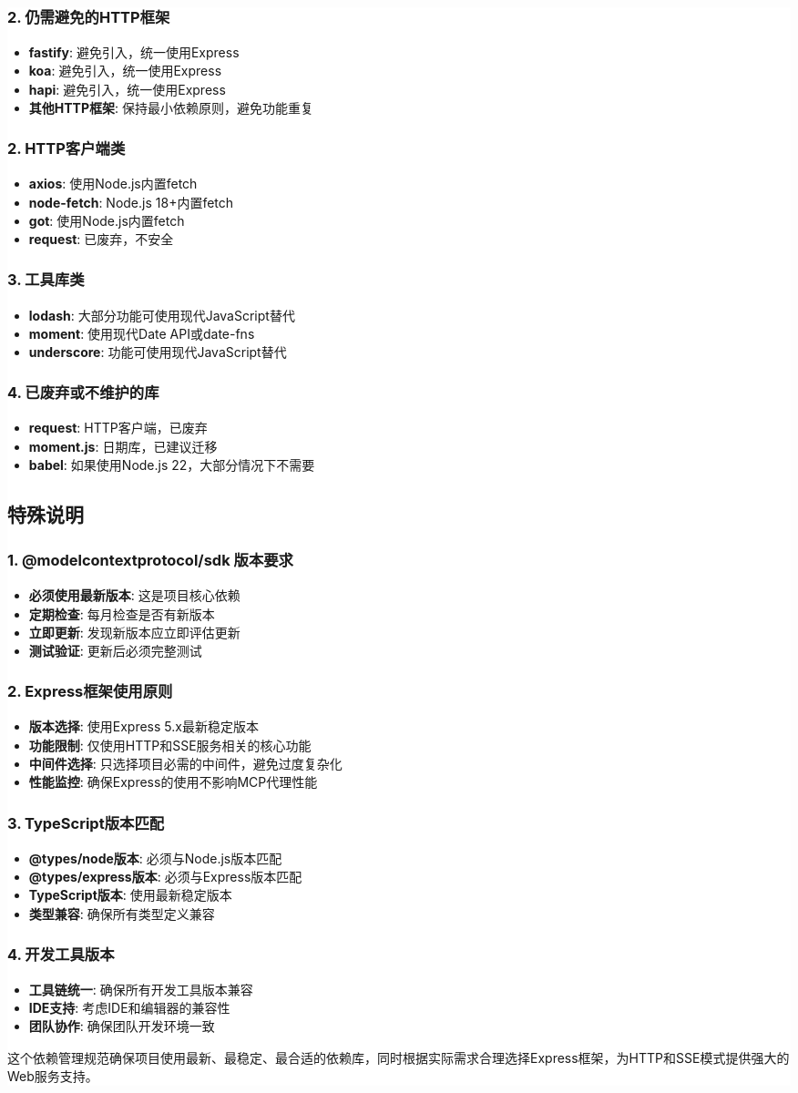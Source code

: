 ### 2. 仍需避免的HTTP框架
- **fastify**: 避免引入，统一使用Express
- **koa**: 避免引入，统一使用Express
- **hapi**: 避免引入，统一使用Express
- **其他HTTP框架**: 保持最小依赖原则，避免功能重复

### 2. HTTP客户端类
- **axios**: 使用Node.js内置fetch
- **node-fetch**: Node.js 18+内置fetch
- **got**: 使用Node.js内置fetch
- **request**: 已废弃，不安全

### 3. 工具库类
- **lodash**: 大部分功能可使用现代JavaScript替代
- **moment**: 使用现代Date API或date-fns
- **underscore**: 功能可使用现代JavaScript替代

### 4. 已废弃或不维护的库
- **request**: HTTP客户端，已废弃
- **moment.js**: 日期库，已建议迁移
- **babel**: 如果使用Node.js 22，大部分情况下不需要

## 特殊说明

### 1. @modelcontextprotocol/sdk 版本要求
- **必须使用最新版本**: 这是项目核心依赖
- **定期检查**: 每月检查是否有新版本
- **立即更新**: 发现新版本应立即评估更新
- **测试验证**: 更新后必须完整测试

### 2. Express框架使用原则
- **版本选择**: 使用Express 5.x最新稳定版本
- **功能限制**: 仅使用HTTP和SSE服务相关的核心功能
- **中间件选择**: 只选择项目必需的中间件，避免过度复杂化
- **性能监控**: 确保Express的使用不影响MCP代理性能

### 3. TypeScript版本匹配
- **@types/node版本**: 必须与Node.js版本匹配
- **@types/express版本**: 必须与Express版本匹配
- **TypeScript版本**: 使用最新稳定版本
- **类型兼容**: 确保所有类型定义兼容

### 4. 开发工具版本
- **工具链统一**: 确保所有开发工具版本兼容
- **IDE支持**: 考虑IDE和编辑器的兼容性
- **团队协作**: 确保团队开发环境一致

这个依赖管理规范确保项目使用最新、最稳定、最合适的依赖库，同时根据实际需求合理选择Express框架，为HTTP和SSE模式提供强大的Web服务支持。